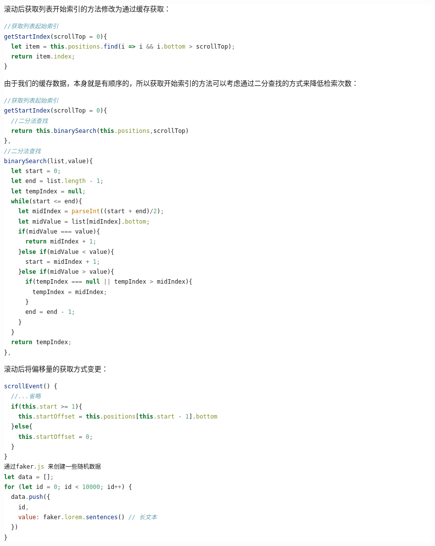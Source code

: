 滚动后获取列表开始索引的方法修改为通过缓存获取：
```js
//获取列表起始索引
getStartIndex(scrollTop = 0){
  let item = this.positions.find(i => i && i.bottom > scrollTop);
  return item.index;
}
```
由于我们的缓存数据，本身就是有顺序的，所以获取开始索引的方法可以考虑通过二分查找的方式来降低检索次数：
```js
//获取列表起始索引
getStartIndex(scrollTop = 0){
  //二分法查找
  return this.binarySearch(this.positions,scrollTop)
},
//二分法查找
binarySearch(list,value){
  let start = 0;
  let end = list.length - 1;
  let tempIndex = null;
  while(start <= end){
    let midIndex = parseInt((start + end)/2);
    let midValue = list[midIndex].bottom;
    if(midValue === value){
      return midIndex + 1;
    }else if(midValue < value){
      start = midIndex + 1;
    }else if(midValue > value){
      if(tempIndex === null || tempIndex > midIndex){
        tempIndex = midIndex;
      }
      end = end - 1;
    }
  }
  return tempIndex;
},
```
滚动后将偏移量的获取方式变更：
```js
scrollEvent() {
  //...省略
  if(this.start >= 1){
    this.startOffset = this.positions[this.start - 1].bottom
  }else{
    this.startOffset = 0;
  }
}
通过faker.js 来创建一些随机数据
let data = [];
for (let id = 0; id < 10000; id++) {
  data.push({
    id,
    value: faker.lorem.sentences() // 长文本
  })
}
```
